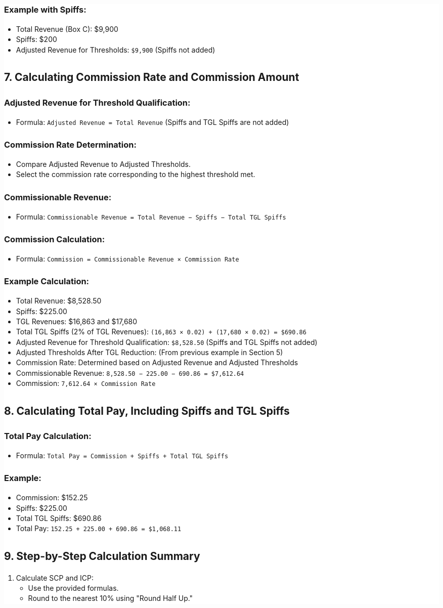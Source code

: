 ### Example with Spiffs:
- Total Revenue (Box C): $9,900
- Spiffs: $200
- Adjusted Revenue for Thresholds: `$9,900` (Spiffs not added)

## 7. Calculating Commission Rate and Commission Amount

### Adjusted Revenue for Threshold Qualification:
- Formula: `Adjusted Revenue = Total Revenue`
  (Spiffs and TGL Spiffs are not added)

### Commission Rate Determination:
- Compare Adjusted Revenue to Adjusted Thresholds.
- Select the commission rate corresponding to the highest threshold met.

### Commissionable Revenue:
- Formula: `Commissionable Revenue = Total Revenue − Spiffs − Total TGL Spiffs`

### Commission Calculation:
- Formula: `Commission = Commissionable Revenue × Commission Rate`

### Example Calculation:
- Total Revenue: $8,528.50
- Spiffs: $225.00
- TGL Revenues: $16,863 and $17,680
- Total TGL Spiffs (2% of TGL Revenues): `(16,863 × 0.02) + (17,680 × 0.02) = $690.86`
- Adjusted Revenue for Threshold Qualification: `$8,528.50` (Spiffs and TGL Spiffs not added)
- Adjusted Thresholds After TGL Reduction: (From previous example in Section 5)
- Commission Rate: Determined based on Adjusted Revenue and Adjusted Thresholds
- Commissionable Revenue: `8,528.50 − 225.00 − 690.86 = $7,612.64`
- Commission: `7,612.64 × Commission Rate`

## 8. Calculating Total Pay, Including Spiffs and TGL Spiffs

### Total Pay Calculation:
- Formula: `Total Pay = Commission + Spiffs + Total TGL Spiffs`

### Example:
- Commission: $152.25
- Spiffs: $225.00
- Total TGL Spiffs: $690.86
- Total Pay: `152.25 + 225.00 + 690.86 = $1,068.11`

## 9. Step-by-Step Calculation Summary

1. Calculate SCP and ICP:
   - Use the provided formulas.
   - Round to the nearest 10% using "Round Half Up."
